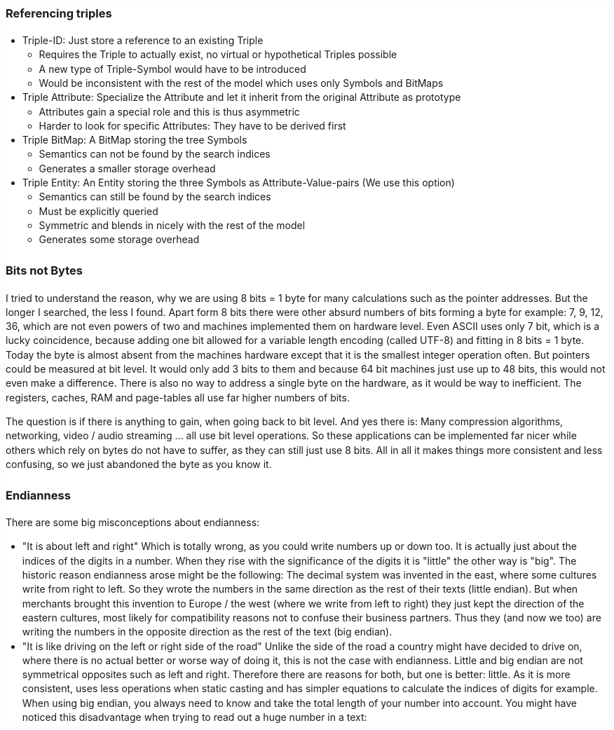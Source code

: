 ### Referencing triples
- Triple-ID: Just store a reference to an existing Triple
    - Requires the Triple to actually exist, no virtual or hypothetical Triples possible
    - A new type of Triple-Symbol would have to be introduced
    - Would be inconsistent with the rest of the model which uses only Symbols and BitMaps
- Triple Attribute: Specialize the Attribute and let it inherit from the original Attribute as prototype
    - Attributes gain a special role and this is thus asymmetric
    - Harder to look for specific Attributes: They have to be derived first
- Triple BitMap: A BitMap storing the tree Symbols
    - Semantics can not be found by the search indices
    - Generates a smaller storage overhead
- Triple Entity: An Entity storing the three Symbols as Attribute-Value-pairs (We use this option)
    - Semantics can still be found by the search indices
    - Must be explicitly queried
    - Symmetric and blends in nicely with the rest of the model
    - Generates some storage overhead

### Bits not Bytes
I tried to understand the reason, why we are using 8 bits = 1 byte for
many calculations such as the pointer addresses. But the longer I searched, the less I found.
Apart form 8 bits there were other absurd numbers of bits forming a byte for example: 7, 9, 12, 36,
which are not even powers of two and machines implemented them on hardware level.
Even ASCII uses only 7 bit, which is a lucky coincidence, because adding one bit allowed for a
variable length encoding (called UTF-8) and fitting in 8 bits = 1 byte.
Today the byte is almost absent from the machines hardware
except that it is the smallest integer operation often.
But pointers could be measured at bit level. It would only add 3 bits to them
and because 64 bit machines just use up to 48 bits, this would not even make a difference.
There is also no way to address a single byte on the hardware, as it would be way to inefficient.
The registers, caches, RAM and page-tables all use far higher numbers of bits.

The question is if there is anything to gain, when going back to bit level.
And yes there is: Many compression algorithms, networking, video / audio streaming ...
all use bit level operations. So these applications can be implemented far nicer
while others which rely on bytes do not have to suffer, as they can still just use 8 bits.
All in all it makes things more consistent and less confusing,
so we just abandoned the byte as you know it.

### Endianness
There are some big misconceptions about endianness:
- "It is about left and right"
Which is totally wrong, as you could write numbers up or down too.
It is actually just about the indices of the digits in a number.
When they rise with the significance of the digits it is "little" the other way is "big".
The historic reason endianness arose might be the following:
The decimal system was invented in the east, where some cultures write from right to left.
So they wrote the numbers in the same direction as the rest of their texts (little endian).
But when merchants brought this invention to Europe / the west (where we write from
left to right) they just kept the direction of the eastern cultures,
most likely for compatibility reasons not to confuse their business partners.
Thus they (and now we too) are writing the numbers in the opposite direction as the rest of the text (big endian).
- "It is like driving on the left or right side of the road"
Unlike the side of the road a country might have decided to drive on,
where there is no actual better or worse way of doing it, this is not the case with endianness.
Little and big endian are not symmetrical opposites such as left and right.
Therefore there are reasons for both, but one is better: little.
As it is more consistent, uses less operations when static casting and
has simpler equations to calculate the indices of digits for example.
When using big endian, you always need to know and take the total length of your number into account.
You might have noticed this disadvantage when trying to read out a huge number in a text: